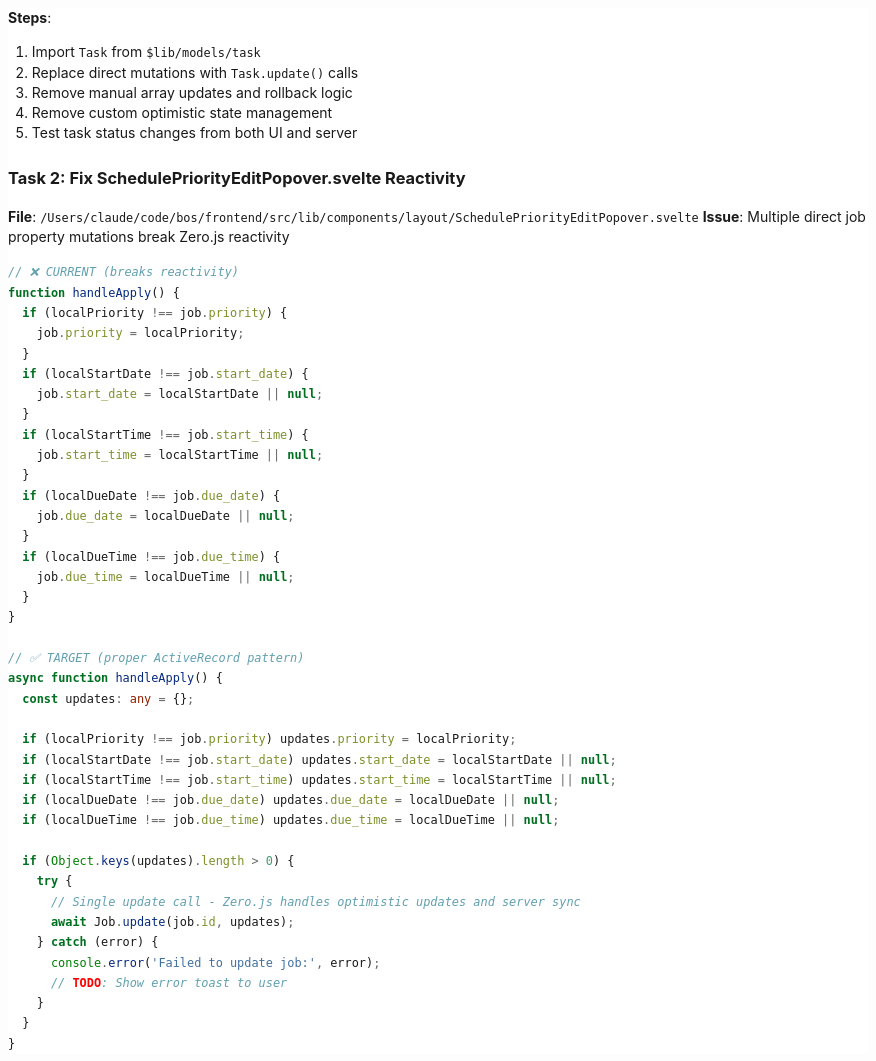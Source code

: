 **Steps**:
1. Import `Task` from `$lib/models/task`
2. Replace direct mutations with `Task.update()` calls
3. Remove manual array updates and rollback logic
4. Remove custom optimistic state management
5. Test task status changes from both UI and server

### Task 2: Fix SchedulePriorityEditPopover.svelte Reactivity  
**File**: `/Users/claude/code/bos/frontend/src/lib/components/layout/SchedulePriorityEditPopover.svelte`
**Issue**: Multiple direct job property mutations break Zero.js reactivity

```typescript
// ❌ CURRENT (breaks reactivity)
function handleApply() {
  if (localPriority !== job.priority) {
    job.priority = localPriority;
  }
  if (localStartDate !== job.start_date) {
    job.start_date = localStartDate || null;
  }
  if (localStartTime !== job.start_time) {
    job.start_time = localStartTime || null;
  }
  if (localDueDate !== job.due_date) {
    job.due_date = localDueDate || null;
  }
  if (localDueTime !== job.due_time) {
    job.due_time = localDueTime || null;
  }
}

// ✅ TARGET (proper ActiveRecord pattern)
async function handleApply() {
  const updates: any = {};
  
  if (localPriority !== job.priority) updates.priority = localPriority;
  if (localStartDate !== job.start_date) updates.start_date = localStartDate || null;
  if (localStartTime !== job.start_time) updates.start_time = localStartTime || null;
  if (localDueDate !== job.due_date) updates.due_date = localDueDate || null;
  if (localDueTime !== job.due_time) updates.due_time = localDueTime || null;
  
  if (Object.keys(updates).length > 0) {
    try {
      // Single update call - Zero.js handles optimistic updates and server sync
      await Job.update(job.id, updates);
    } catch (error) {
      console.error('Failed to update job:', error);
      // TODO: Show error toast to user
    }
  }
}
```
